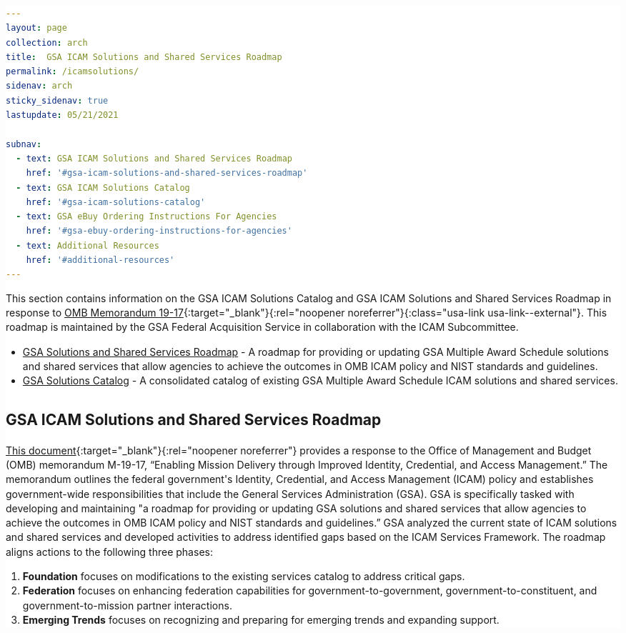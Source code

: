 ```yaml
---
layout: page
collection: arch
title:  GSA ICAM Solutions and Shared Services Roadmap
permalink: /icamsolutions/
sidenav: arch
sticky_sidenav: true
lastupdate: 05/21/2021

subnav:
  - text: GSA ICAM Solutions and Shared Services Roadmap
    href: '#gsa-icam-solutions-and-shared-services-roadmap'
  - text: GSA ICAM Solutions Catalog
    href: '#gsa-icam-solutions-catalog'
  - text: GSA eBuy Ordering Instructions For Agencies
    href: '#gsa-ebuy-ordering-instructions-for-agencies'
  - text: Additional Resources
    href: '#additional-resources'
---
```


This section contains information on the GSA ICAM Solutions Catalog and GSA ICAM Solutions and Shared Services Roadmap in response to [OMB Memorandum 19-17](https://www.whitehouse.gov/wp-content/uploads/2019/05/M-19-17.pdf){:target="_blank"}{:rel="noopener noreferrer"}{:class="usa-link usa-link--external"}. This roadmap is maintained by the GSA Federal Acquisition Service in collaboration with the ICAM Subcommittee.
- [GSA Solutions and Shared Services Roadmap](#gsa-icam-solutions-and-shared-services-roadmap) - A roadmap for providing or updating GSA Multiple Award Schedule solutions and shared services that allow agencies to achieve the outcomes in OMB ICAM policy and NIST standards and guidelines.
- [GSA Solutions Catalog](#gsa-icam-solutions-catalog) - A consolidated catalog of existing GSA Multiple Award Schedule ICAM solutions and shared services.

## GSA ICAM Solutions and Shared Services Roadmap

[This document]({{site.baseurl}}/docs/gsa-icam-roadmap.pdf){:target="_blank"}{:rel="noopener noreferrer"} provides a response to the Office of Management and Budget (OMB) memorandum M-19-17, “Enabling Mission Delivery through Improved Identity, Credential, and Access Management.” The memorandum outlines the federal government's Identity, Credential, and Access Management (ICAM) policy and establishes government-wide responsibilities that include the General Services Administration (GSA). GSA is specifically tasked with developing and maintaining "a roadmap for providing or updating GSA solutions and shared services that allow agencies to achieve the outcomes in OMB ICAM policy and NIST standards and guidelines.” GSA analyzed the current state of ICAM solutions and shared services and developed activities to address identified gaps based on the ICAM Services Framework.
The roadmap aligns actions to the following three phases:

1. **Foundation** focuses on modifications to the existing services catalog to address critical gaps.
2. **Federation** focuses on enhancing federation capabilities for government-to-government, government-to-constituent, and government-to-mission partner interactions.
3. **Emerging Trends** focuses on recognizing and preparing for emerging trends and expanding support.
